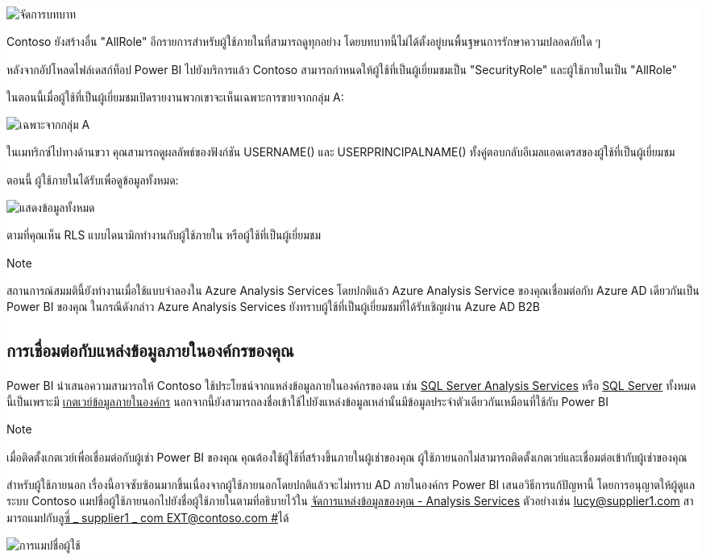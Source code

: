 ![จัดการบทบาท](media/whitepaper-azure-b2b-power-bi/whitepaper-azure-b2b-power-bi_37.png)

Contoso ยังสร้างอื่น "AllRole" อีกรายการสำหรับผู้ใช้ภายในที่สามารถดูทุกอย่าง โดยบทบาทนี้ไม่ได้ตั้งอยู่บนพื้นฐษนการรักษาความปลอดภัยใด ๆ

หลังจากอัปโหลดไฟล์เดสก์ท็อป Power BI ไปยังบริการแล้ว Contoso สามารถกำหนดให้ผู้ใช้ที่เป็นผู้เยี่ยมชมเป็น "SecurityRole" และผู้ใช้ภายในเป็น "AllRole"

ในตอนนี้เมื่อผู้ใช้ที่เป็นผู้เยี่ยมชมเปิดรายงานพวกเขาจะเห็นเฉพาะการขายจากกลุ่ม A:

![เฉพาะจากกลุ่ม A](media/whitepaper-azure-b2b-power-bi/whitepaper-azure-b2b-power-bi_38.png)

ในเมทริกซ์ไปทางด้านขวา คุณสามารถดูผลลัพธ์ของฟังก์ชัน USERNAME() และ USERPRINCIPALNAME() ทั้งคู่ตอบกลับอีเมลแอดเดรสของผู้ใช้ที่เป็นผู้เยี่ยมชม

ตอนนี้ ผู้ใช้ภายในได้รับเพื่อดูข้อมูลทั้งหมด:

![แสดงข้อมูลทั้งหมด](media/whitepaper-azure-b2b-power-bi/whitepaper-azure-b2b-power-bi_39.png)

ตามที่คุณเห็น RLS แบบไดนามิกทำงานกับผู้ใช้ภายใน หรือผู้ใช้ที่เป็นผู้เยี่ยมชม

> [!NOTE]
> สถานการณ์สมมตินี้ยังทำงานเมื่อใช้แบบจำลองใน Azure Analysis Services โดยปกติแล้ว Azure Analysis Service ของคุณเชื่อมต่อกับ Azure AD เดียวกันเป็น Power BI ของคุณ ในกรณีดังกล่าว Azure Analysis Services ยังทราบผู้ใช้ที่เป็นผู้เยี่ยมชมที่ได้รับเชิญผ่าน Azure AD B2B

## <a name="connecting-to-on-premises-data-sources"></a>การเชื่อมต่อกับแหล่งข้อมูลภายในองค์กรของคุณ

Power BI นำเสนอความสามารถให้ Contoso ใช้ประโยชน์จากแหล่งข้อมูลภายในองค์กรของตน เช่น [SQL Server Analysis Services](https://powerbi.microsoft.com/documentation/powerbi-gateway-enterprise-manage-ssas/) หรือ [SQL Server](https://powerbi.microsoft.com/documentation/powerbi-gateway-kerberos-for-sso-pbi-to-on-premises-data/) ทั้งหมดนี้เป็นเพราะมี [เกตเวย์ข้อมูลภายในองค์กร](https://powerbi.microsoft.com/documentation/powerbi-gateway-onprem/) นอกจากนี้ยังสามารถลงชื่อเข้าใช้ไปยังแหล่งข้อมูลเหล่านั้นมีข้อมูลประจำตัวเดียวกันเหมือนที่ใช้กับ Power BI

> [!NOTE]
> เมื่อติดตั้งเกตเวย์เพื่อเชื่อมต่อกับผู้เช่า Power BI ของคุณ คุณต้องใช้ผู้ใช้ที่สร้างขึ้นภายในผู้เช่าของคุณ ผู้ใช้ภายนอกไม่สามารถติดตั้งเกตเวย์และเชื่อมต่อเข้ากับผู้เช่าของคุณ

สำหรับผู้ใช้ภายนอก เรื่องนี้อาจซับซ้อนมากขึ้นเนื่องจากผู้ใช้ภายนอกโดยปกติแล้วจะไม่ทราบ AD ภายในองค์กร Power BI เสนอวิธีการแก้ปัญหานี้ โดยการอนุญาตให้ผู้ดูแลระบบ Contoso แมปชื่อผู้ใช้ภายนอกไปยังชื่อผู้ใช้ภายในตามที่อธิบายไว้ใน [จัดการแหล่งข้อมูลของคุณ - Analysis Services](https://powerbi.microsoft.com/documentation/powerbi-gateway-enterprise-manage-ssas/) ตัวอย่างเช่น [lucy@supplier1.com](mailto:lucy@supplier1.com) สามารถแมปกับ[ลูซี่ \_ supplier1 \_ com EXT@contoso.com #](mailto:lucy_supplier1_com)ได้

![การแมปชื่อผู้ใช้](media/whitepaper-azure-b2b-power-bi/whitepaper-azure-b2b-power-bi_40.png)

